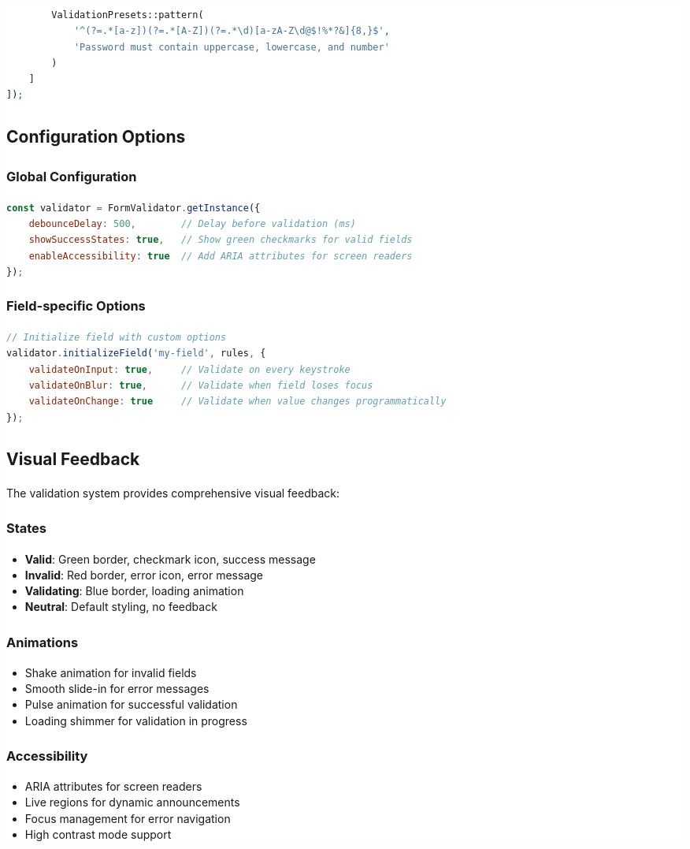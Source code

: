 ```php
        ValidationPresets::pattern(
            '^(?=.*[a-z])(?=.*[A-Z])(?=.*\d)[a-zA-Z\d@$!%*?&]{8,}$',
            'Password must contain uppercase, lowercase, and number'
        )
    ]
]);
```

## Configuration Options

### Global Configuration

```javascript
const validator = FormValidator.getInstance({
    debounceDelay: 500,        // Delay before validation (ms)
    showSuccessStates: true,   // Show green checkmarks for valid fields
    enableAccessibility: true  // Add ARIA attributes for screen readers
});
```

### Field-specific Options

```javascript
// Initialize field with custom options
validator.initializeField('my-field', rules, {
    validateOnInput: true,     // Validate on every keystroke
    validateOnBlur: true,      // Validate when field loses focus
    validateOnChange: true     // Validate when value changes programmatically
});
```

## Visual Feedback

The validation system provides comprehensive visual feedback:

### States
- **Valid**: Green border, checkmark icon, success message
- **Invalid**: Red border, error icon, error message
- **Validating**: Blue border, loading animation
- **Neutral**: Default styling, no feedback

### Animations
- Shake animation for invalid fields
- Smooth slide-in for error messages
- Pulse animation for successful validation
- Loading shimmer for validation in progress

### Accessibility
- ARIA attributes for screen readers
- Live regions for dynamic announcements
- Focus management for error navigation
- High contrast mode support
